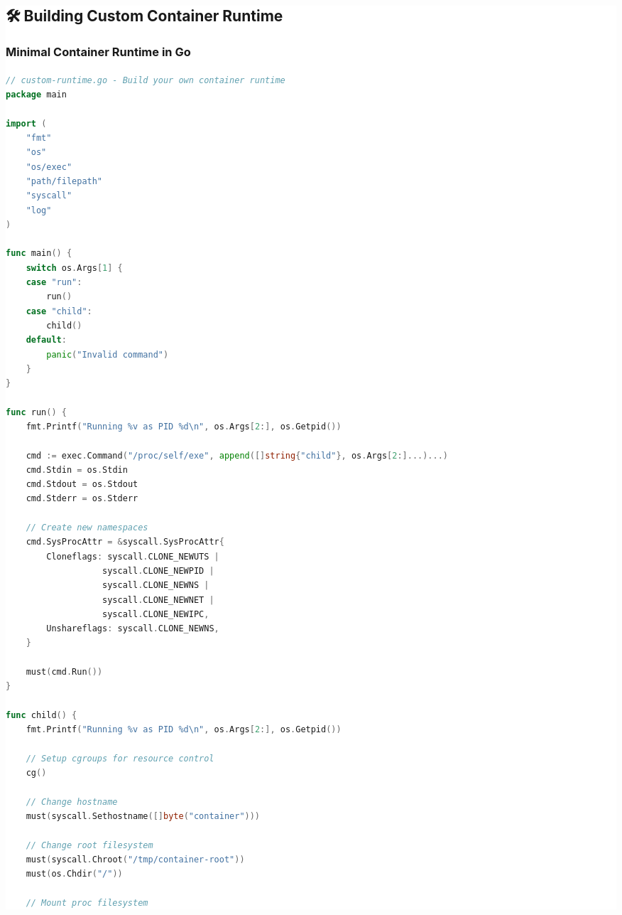 ## 🛠️ Building Custom Container Runtime

### Minimal Container Runtime in Go
```go
// custom-runtime.go - Build your own container runtime
package main

import (
    "fmt"
    "os"
    "os/exec"
    "path/filepath"
    "syscall"
    "log"
)

func main() {
    switch os.Args[1] {
    case "run":
        run()
    case "child":
        child()
    default:
        panic("Invalid command")
    }
}

func run() {
    fmt.Printf("Running %v as PID %d\n", os.Args[2:], os.Getpid())

    cmd := exec.Command("/proc/self/exe", append([]string{"child"}, os.Args[2:]...)...)
    cmd.Stdin = os.Stdin
    cmd.Stdout = os.Stdout
    cmd.Stderr = os.Stderr
    
    // Create new namespaces
    cmd.SysProcAttr = &syscall.SysProcAttr{
        Cloneflags: syscall.CLONE_NEWUTS | 
                   syscall.CLONE_NEWPID | 
                   syscall.CLONE_NEWNS |
                   syscall.CLONE_NEWNET |
                   syscall.CLONE_NEWIPC,
        Unshareflags: syscall.CLONE_NEWNS,
    }

    must(cmd.Run())
}

func child() {
    fmt.Printf("Running %v as PID %d\n", os.Args[2:], os.Getpid())

    // Setup cgroups for resource control
    cg()

    // Change hostname
    must(syscall.Sethostname([]byte("container")))

    // Change root filesystem
    must(syscall.Chroot("/tmp/container-root"))
    must(os.Chdir("/"))

    // Mount proc filesystem
```